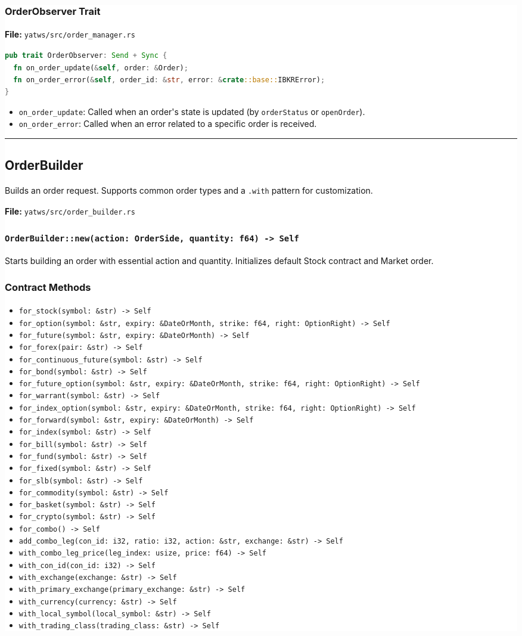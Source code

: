 ### OrderObserver Trait

**File:** `yatws/src/order_manager.rs`

```rust
pub trait OrderObserver: Send + Sync {
  fn on_order_update(&self, order: &Order);
  fn on_order_error(&self, order_id: &str, error: &crate::base::IBKRError);
}
```
-   `on_order_update`: Called when an order's state is updated (by `orderStatus` or `openOrder`).
-   `on_order_error`: Called when an error related to a specific order is received.

---

## OrderBuilder

Builds an order request. Supports common order types and a `.with` pattern for customization.

**File:** `yatws/src/order_builder.rs`

### `OrderBuilder::new(action: OrderSide, quantity: f64) -> Self`

Starts building an order with essential action and quantity. Initializes default Stock contract and Market order.

### Contract Methods

-   `for_stock(symbol: &str) -> Self`
-   `for_option(symbol: &str, expiry: &DateOrMonth, strike: f64, right: OptionRight) -> Self`
-   `for_future(symbol: &str, expiry: &DateOrMonth) -> Self`
-   `for_forex(pair: &str) -> Self`
-   `for_continuous_future(symbol: &str) -> Self`
-   `for_bond(symbol: &str) -> Self`
-   `for_future_option(symbol: &str, expiry: &DateOrMonth, strike: f64, right: OptionRight) -> Self`
-   `for_warrant(symbol: &str) -> Self`
-   `for_index_option(symbol: &str, expiry: &DateOrMonth, strike: f64, right: OptionRight) -> Self`
-   `for_forward(symbol: &str, expiry: &DateOrMonth) -> Self`
-   `for_index(symbol: &str) -> Self`
-   `for_bill(symbol: &str) -> Self`
-   `for_fund(symbol: &str) -> Self`
-   `for_fixed(symbol: &str) -> Self`
-   `for_slb(symbol: &str) -> Self`
-   `for_commodity(symbol: &str) -> Self`
-   `for_basket(symbol: &str) -> Self`
-   `for_crypto(symbol: &str) -> Self`
-   `for_combo() -> Self`
-   `add_combo_leg(con_id: i32, ratio: i32, action: &str, exchange: &str) -> Self`
-   `with_combo_leg_price(leg_index: usize, price: f64) -> Self`
-   `with_con_id(con_id: i32) -> Self`
-   `with_exchange(exchange: &str) -> Self`
-   `with_primary_exchange(primary_exchange: &str) -> Self`
-   `with_currency(currency: &str) -> Self`
-   `with_local_symbol(local_symbol: &str) -> Self`
-   `with_trading_class(trading_class: &str) -> Self`
